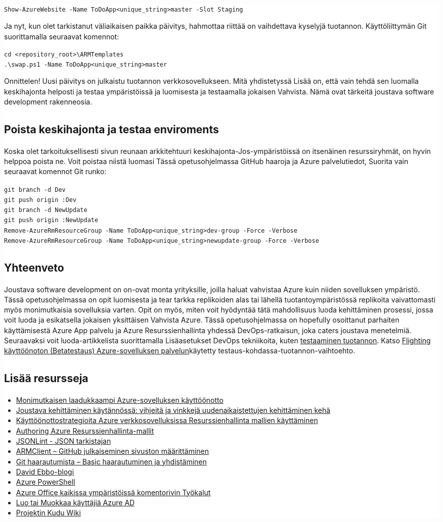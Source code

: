     Show-AzureWebsite -Name ToDoApp<unique_string>master -Slot Staging
 
Ja nyt, kun olet tarkistanut väliaikaisen paikka päivitys, hahmottaa riittää on vaihdettava kyselyjä tuotannon. Käyttöliittymän Git suorittamalla seuraavat komennot:

    cd <repository_root>\ARMTemplates
    .\swap.ps1 -Name ToDoApp<unique_string>master

Onnittelen! Uusi päivitys on julkaistu tuotannon verkkosovellukseen. Mitä yhdistetyssä Lisää on, että vain tehdä sen luomalla keskihajonta helposti ja testaa ympäristöissä ja luomisesta ja testaamalla jokaisen Vahvista. Nämä ovat tärkeitä joustava software development rakenneosia.

<a name="delete"></a>
## <a name="delete-dev-and-test-enviroments"></a>Poista keskihajonta ja testaa enviroments ##

Koska olet tarkoituksellisesti sivun reunaan arkkitehtuuri keskihajonta-Jos-ympäristöissä on itsenäinen resurssiryhmät, on hyvin helppoa poista ne. Voit poistaa niistä luomasi Tässä opetusohjelmassa GitHub haaroja ja Azure palvelutiedot, Suorita vain seuraavat komennot Git runko:

    git branch -d Dev
    git push origin :Dev
    git branch -d NewUpdate
    git push origin :NewUpdate
    Remove-AzureRmResourceGroup -Name ToDoApp<unique_string>dev-group -Force -Verbose
    Remove-AzureRmResourceGroup -Name ToDoApp<unique_string>newupdate-group -Force -Verbose

## <a name="summary"></a>Yhteenveto ##

Joustava software development on on-ovat monta yrityksille, joilla haluat vahvistaa Azure kuin niiden sovelluksen ympäristö. Tässä opetusohjelmassa on opit luomisesta ja tear tarkka replikoiden alas tai lähellä tuotantoympäristössä replikoita vaivattomasti myös monimutkaisia sovelluksia varten. Opit on myös, miten voit hyödyntää tätä mahdollisuus luoda kehittäminen prosessi, jossa voit luoda ja esikatsella jokaisen yksittäisen Vahvista Azure. Tässä opetusohjelmassa on hopefully osoittanut parhaiten käyttämisestä Azure App palvelu ja Azure Resurssienhallinta yhdessä DevOps-ratkaisun, joka caters joustava menetelmiä. Seuraavaksi voit luoda-artikkelista suorittamalla Lisäasetukset DevOps tekniikoita, kuten [testaaminen tuotannon](app-service-web-test-in-production-get-start.md). Katso [Flighting käyttöönoton (Betatestaus) Azure-sovelluksen palvelun](app-service-web-test-in-production-controlled-test-flight.md)käytetty testaus-kohdassa-tuotannon-vaihtoehto.

## <a name="more-resources"></a>Lisää resursseja ##

-   [Monimutkaisen laadukkaampi Azure-sovelluksen käyttöönotto](app-service-deploy-complex-application-predictably.md)
-   [Joustava kehittäminen käytännössä: vihjeitä ja vinkkejä uudenaikaistettujen kehittäminen kehä](http://channel9.msdn.com/Events/Ignite/2015/BRK3707)
-   [Käyttöönottostrategioita Azure verkkosovelluksissa Resurssienhallinta mallien käyttäminen](http://channel9.msdn.com/Events/Build/2015/2-620)
-   [Authoring Azure Resurssienhallinta-mallit](../resource-group-authoring-templates.md)
-   [JSONLint - JSON tarkistajan](http://jsonlint.com/)
-   [ARMClient – GitHub julkaiseminen sivuston määrittäminen](https://github.com/projectKudu/ARMClient/wiki/Setup-GitHub-publishing-to-Site)
-   [Git haarautumista – Basic haarautuminen ja yhdistäminen](http://www.git-scm.com/book/en/v2/Git-Branching-Basic-Branching-and-Merging)
-   [David Ebbo-blogi](http://blog.davidebbo.com/)
-   [Azure PowerShell](../powershell-install-configure.md)
-   [Azure Office kaikissa ympäristöissä komentorivin Työkalut](../xplat-cli-install.md)
-   [Luo tai Muokkaa käyttäjiä Azure AD](https://msdn.microsoft.com/library/azure/hh967632.aspx#BKMK_1)
-   [Projektin Kudu Wiki](https://github.com/projectkudu/kudu/wiki)

